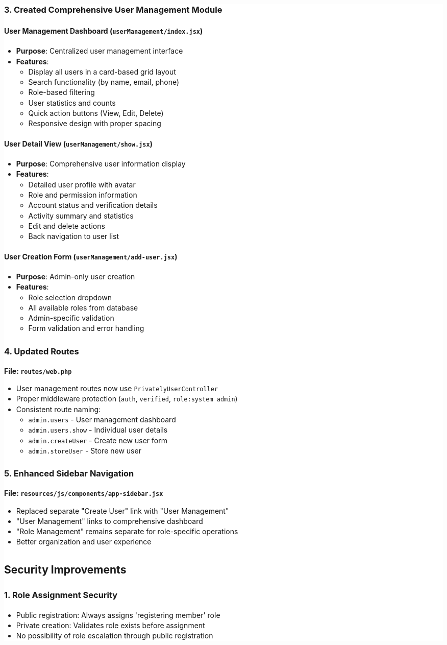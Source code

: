 ### 3. Created Comprehensive User Management Module

#### User Management Dashboard (`userManagement/index.jsx`)
- **Purpose**: Centralized user management interface
- **Features**:
  - Display all users in a card-based grid layout
  - Search functionality (by name, email, phone)
  - Role-based filtering
  - User statistics and counts
  - Quick action buttons (View, Edit, Delete)
  - Responsive design with proper spacing

#### User Detail View (`userManagement/show.jsx`)
- **Purpose**: Comprehensive user information display
- **Features**:
  - Detailed user profile with avatar
  - Role and permission information
  - Account status and verification details
  - Activity summary and statistics
  - Edit and delete actions
  - Back navigation to user list

#### User Creation Form (`userManagement/add-user.jsx`)
- **Purpose**: Admin-only user creation
- **Features**:
  - Role selection dropdown
  - All available roles from database
  - Admin-specific validation
  - Form validation and error handling

### 4. Updated Routes
**File: `routes/web.php`**
- User management routes now use `PrivatelyUserController`
- Proper middleware protection (`auth`, `verified`, `role:system admin`)
- Consistent route naming:
  - `admin.users` - User management dashboard
  - `admin.users.show` - Individual user details
  - `admin.createUser` - Create new user form
  - `admin.storeUser` - Store new user

### 5. Enhanced Sidebar Navigation
**File: `resources/js/components/app-sidebar.jsx`**
- Replaced separate "Create User" link with "User Management"
- "User Management" links to comprehensive dashboard
- "Role Management" remains separate for role-specific operations
- Better organization and user experience

## Security Improvements

### 1. Role Assignment Security
- Public registration: Always assigns 'registering member' role
- Private creation: Validates role exists before assignment
- No possibility of role escalation through public registration
